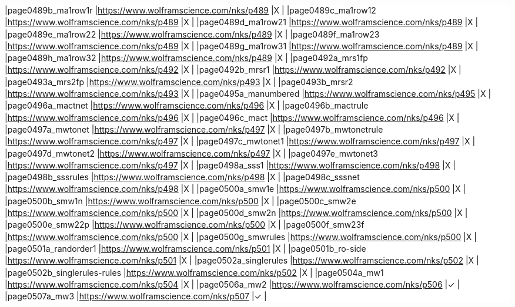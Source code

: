 |page0489b_ma1row1r            |https://www.wolframscience.com/nks/p489 |X                               |
|page0489c_ma1row12            |https://www.wolframscience.com/nks/p489 |X                               |
|page0489d_ma1row21            |https://www.wolframscience.com/nks/p489 |X                               |
|page0489e_ma1row22            |https://www.wolframscience.com/nks/p489 |X                               |
|page0489f_ma1row23            |https://www.wolframscience.com/nks/p489 |X                               |
|page0489g_ma1row31            |https://www.wolframscience.com/nks/p489 |X                               |
|page0489h_ma1row32            |https://www.wolframscience.com/nks/p489 |X                               |
|page0492a_mrs1fp              |https://www.wolframscience.com/nks/p492 |X                               |
|page0492b_mrsr1               |https://www.wolframscience.com/nks/p492 |X                               |
|page0493a_mrs2fp              |https://www.wolframscience.com/nks/p493 |X                               |
|page0493b_mrsr2               |https://www.wolframscience.com/nks/p493 |X                               |
|page0495a_manumbered          |https://www.wolframscience.com/nks/p495 |X                               |
|page0496a_mactnet             |https://www.wolframscience.com/nks/p496 |X                               |
|page0496b_mactrule            |https://www.wolframscience.com/nks/p496 |X                               |
|page0496c_mact                |https://www.wolframscience.com/nks/p496 |X                               |
|page0497a_mwtonet             |https://www.wolframscience.com/nks/p497 |X                               |
|page0497b_mwtonetrule         |https://www.wolframscience.com/nks/p497 |X                               |
|page0497c_mwtonet1            |https://www.wolframscience.com/nks/p497 |X                               |
|page0497d_mwtonet2            |https://www.wolframscience.com/nks/p497 |X                               |
|page0497e_mwtonet3            |https://www.wolframscience.com/nks/p497 |X                               |
|page0498a_sss1                |https://www.wolframscience.com/nks/p498 |X                               |
|page0498b_sssrules            |https://www.wolframscience.com/nks/p498 |X                               |
|page0498c_sssnet              |https://www.wolframscience.com/nks/p498 |X                               |
|page0500a_smw1e               |https://www.wolframscience.com/nks/p500 |X                               |
|page0500b_smw1n               |https://www.wolframscience.com/nks/p500 |X                               |
|page0500c_smw2e               |https://www.wolframscience.com/nks/p500 |X                               |
|page0500d_smw2n               |https://www.wolframscience.com/nks/p500 |X                               |
|page0500e_smw22p              |https://www.wolframscience.com/nks/p500 |X                               |
|page0500f_smw23f              |https://www.wolframscience.com/nks/p500 |X                               |
|page0500g_smwrules            |https://www.wolframscience.com/nks/p500 |X                               |
|page0501a_randorder1          |https://www.wolframscience.com/nks/p501 |X                               |
|page0501b_ro-side             |https://www.wolframscience.com/nks/p501 |X                               |
|page0502a_singlerules         |https://www.wolframscience.com/nks/p502 |X                               |
|page0502b_singlerules-rules   |https://www.wolframscience.com/nks/p502 |X                               |
|page0504a_mw1                 |https://www.wolframscience.com/nks/p504 |X                               |
|page0506a_mw2                 |https://www.wolframscience.com/nks/p506 |✓                               |
|page0507a_mw3                 |https://www.wolframscience.com/nks/p507 |✓                               |